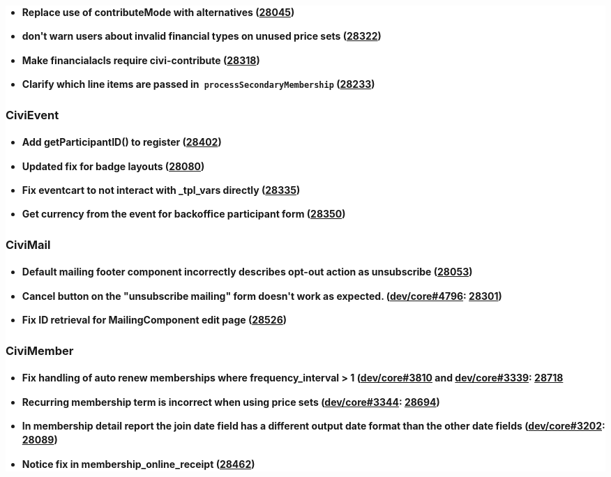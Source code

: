- **Replace use of contributeMode with alternatives
  ([28045](https://github.com/civicrm/civicrm-core/pull/28045))**

- **don't warn users about invalid financial types on unused price sets
  ([28322](https://github.com/civicrm/civicrm-core/pull/28322))**

- **Make financialacls require civi-contribute
  ([28318](https://github.com/civicrm/civicrm-core/pull/28318))**

- **Clarify which line items are passed in` processSecondaryMembership`
  ([28233](https://github.com/civicrm/civicrm-core/pull/28233))**

### CiviEvent

- **Add getParticipantID() to register
  ([28402](https://github.com/civicrm/civicrm-core/pull/28402))**

- **Updated fix for badge layouts
  ([28080](https://github.com/civicrm/civicrm-core/pull/28080))**

- **Fix eventcart to not interact with _tpl_vars directly
  ([28335](https://github.com/civicrm/civicrm-core/pull/28335))**

- **Get currency from the event for backoffice participant form
  ([28350](https://github.com/civicrm/civicrm-core/pull/28350))**

### CiviMail

- **Default mailing footer component incorrectly describes opt-out action as
  unsubscribe ([28053](https://github.com/civicrm/civicrm-core/pull/28053))**

- **Cancel button on the "unsubscribe mailing" form doesn't work as expected.
  ([dev/core#4796](https://lab.civicrm.org/dev/core/-/issues/4796):
  [28301](https://github.com/civicrm/civicrm-core/pull/28301))**

- **Fix ID retrieval for MailingComponent edit page
  ([28526](https://github.com/civicrm/civicrm-core/pull/28526))**

### CiviMember

- **Fix handling of auto renew memberships where frequency_interval > 1
  ([dev/core#3810](https://lab.civicrm.org/dev/core/-/issues/3810) and
  [dev/core#3339](https://lab.civicrm.org/dev/core/-/issues/3339):
  [28718](https://github.com/civicrm/civicrm-core/pull/28718)**

- **Recurring membership term is incorrect when using price sets
  ([dev/core#3344](https://lab.civicrm.org/dev/core/-/issues/3344):
  [28694](https://github.com/civicrm/civicrm-core/pull/28694))**

- **In membership detail report the join date field has a different output date
  format than the other date fields
  ([dev/core#3202](https://lab.civicrm.org/dev/core/-/issues/3202):
  [28089](https://github.com/civicrm/civicrm-core/pull/28089))**

- **Notice fix in membership_online_receipt
  ([28462](https://github.com/civicrm/civicrm-core/pull/28462))**
